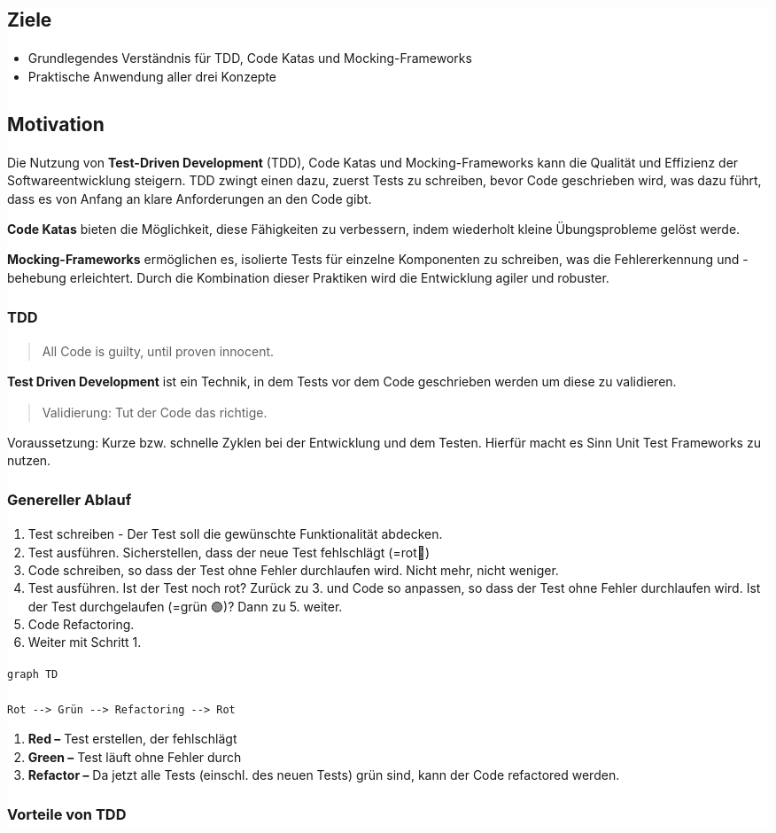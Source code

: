 ## Ziele

- Grundlegendes Verständnis für TDD, Code Katas und Mocking-Frameworks
- Praktische Anwendung aller drei Konzepte
## Motivation

Die Nutzung von **Test-Driven Development** (TDD), Code Katas und Mocking-Frameworks kann die Qualität und Effizienz der Softwareentwicklung steigern. TDD zwingt einen dazu, zuerst Tests zu schreiben, bevor Code geschrieben wird, was dazu führt, dass es von Anfang an klare Anforderungen an den Code gibt. 

**Code Katas** bieten die Möglichkeit, diese Fähigkeiten zu verbessern, indem wiederholt kleine Übungsprobleme gelöst werde. 

**Mocking-Frameworks** ermöglichen es, isolierte Tests für einzelne Komponenten zu schreiben, was die Fehlererkennung und -behebung erleichtert. Durch die Kombination dieser Praktiken wird die Entwicklung agiler und robuster.

### TDD

>  All Code is guilty, until proven innocent.

**Test Driven Development** ist ein Technik, in dem Tests vor dem Code geschrieben werden um diese zu validieren. 

 > Validierung: Tut der Code das richtige.

Voraussetzung: Kurze bzw. schnelle Zyklen bei der Entwicklung und dem Testen. Hierfür macht es Sinn  Unit Test Frameworks zu nutzen. 

### Genereller Ablauf

1. Test schreiben - Der Test soll die gewünschte Funktionalität abdecken.
2. Test ausführen. Sicherstellen, dass der neue Test fehlschlägt (=rot🔴)
3. Code schreiben, so dass der Test ohne Fehler durchlaufen wird. Nicht mehr, nicht weniger.
4. Test ausführen. Ist der Test noch rot? Zurück zu 3. und Code so anpassen, so dass der Test ohne Fehler durchlaufen wird. Ist der Test durchgelaufen (=grün 🟢)? Dann zu 5. weiter.
5. Code Refactoring. 
6. Weiter mit Schritt 1.

```mermaid
graph TD

Rot --> Grün --> Refactoring --> Rot

```

1. **Red –** Test erstellen, der fehlschlägt
2. **Green –** Test läuft ohne Fehler durch 
3. **Refactor –** Da jetzt alle Tests (einschl. des neuen Tests) grün sind, kann der Code refactored werden.

### Vorteile von TDD
